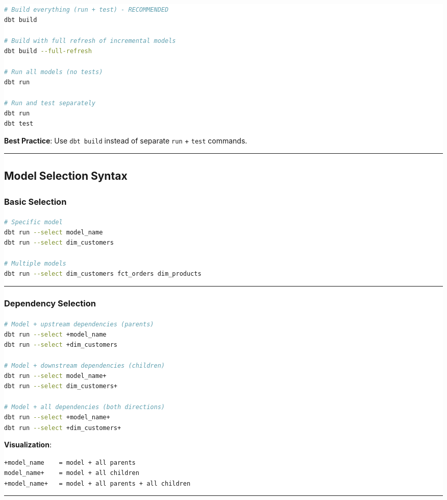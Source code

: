 ```bash
# Build everything (run + test) - RECOMMENDED
dbt build

# Build with full refresh of incremental models
dbt build --full-refresh

# Run all models (no tests)
dbt run

# Run and test separately
dbt run
dbt test
```

**Best Practice**: Use `dbt build` instead of separate `run` + `test` commands.

---

## Model Selection Syntax

### Basic Selection

```bash
# Specific model
dbt run --select model_name
dbt run --select dim_customers

# Multiple models
dbt run --select dim_customers fct_orders dim_products
```

---

### Dependency Selection

```bash
# Model + upstream dependencies (parents)
dbt run --select +model_name
dbt run --select +dim_customers

# Model + downstream dependencies (children)
dbt run --select model_name+
dbt run --select dim_customers+

# Model + all dependencies (both directions)
dbt run --select +model_name+
dbt run --select +dim_customers+
```

**Visualization**:
```
+model_name    = model + all parents
model_name+    = model + all children  
+model_name+   = model + all parents + all children
```

---